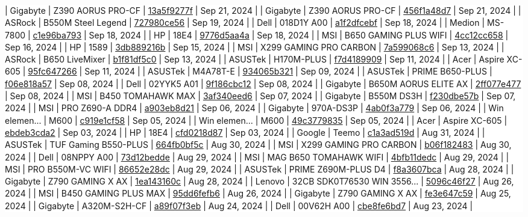 | Gigabyte      | Z390 AORUS PRO-CF           | [13a5f9277f](https://linux-hardware.org/?probe=13a5f9277f) | Sep 21, 2024 |
| Gigabyte      | Z390 AORUS PRO-CF           | [456f1a48d7](https://linux-hardware.org/?probe=456f1a48d7) | Sep 21, 2024 |
| ASRock        | B550M Steel Legend          | [727980ce56](https://linux-hardware.org/?probe=727980ce56) | Sep 19, 2024 |
| Dell          | 018D1Y A00                  | [a1f2dfcebf](https://linux-hardware.org/?probe=a1f2dfcebf) | Sep 18, 2024 |
| Medion        | MS-7800                     | [c1e96ba793](https://linux-hardware.org/?probe=c1e96ba793) | Sep 18, 2024 |
| HP            | 18E4                        | [9776d5aa4a](https://linux-hardware.org/?probe=9776d5aa4a) | Sep 18, 2024 |
| MSI           | B650 GAMING PLUS WIFI       | [4cc12cc658](https://linux-hardware.org/?probe=4cc12cc658) | Sep 16, 2024 |
| HP            | 1589                        | [3db889216b](https://linux-hardware.org/?probe=3db889216b) | Sep 15, 2024 |
| MSI           | X299 GAMING PRO CARBON      | [7a599068c6](https://linux-hardware.org/?probe=7a599068c6) | Sep 13, 2024 |
| ASRock        | B650 LiveMixer              | [b1f81df5c0](https://linux-hardware.org/?probe=b1f81df5c0) | Sep 13, 2024 |
| ASUSTek       | H170M-PLUS                  | [f7d4189909](https://linux-hardware.org/?probe=f7d4189909) | Sep 11, 2024 |
| Acer          | Aspire XC-605               | [95fc647266](https://linux-hardware.org/?probe=95fc647266) | Sep 11, 2024 |
| ASUSTek       | M4A78T-E                    | [934065b321](https://linux-hardware.org/?probe=934065b321) | Sep 09, 2024 |
| ASUSTek       | PRIME B650-PLUS             | [f06e818a57](https://linux-hardware.org/?probe=f06e818a57) | Sep 08, 2024 |
| Dell          | 02YYK5 A01                  | [9f186cbc12](https://linux-hardware.org/?probe=9f186cbc12) | Sep 08, 2024 |
| Gigabyte      | B650M AORUS ELITE AX        | [2ff077e477](https://linux-hardware.org/?probe=2ff077e477) | Sep 08, 2024 |
| MSI           | B450 TOMAHAWK MAX           | [3af340eed6](https://linux-hardware.org/?probe=3af340eed6) | Sep 07, 2024 |
| Gigabyte      | B550M DS3H                  | [f230dbe57b](https://linux-hardware.org/?probe=f230dbe57b) | Sep 07, 2024 |
| MSI           | PRO Z690-A DDR4             | [a903eb8d21](https://linux-hardware.org/?probe=a903eb8d21) | Sep 06, 2024 |
| Gigabyte      | 970A-DS3P                   | [4ab0f3a779](https://linux-hardware.org/?probe=4ab0f3a779) | Sep 06, 2024 |
| Win elemen... | M600                        | [c919e1cf58](https://linux-hardware.org/?probe=c919e1cf58) | Sep 05, 2024 |
| Win elemen... | M600                        | [49c3779835](https://linux-hardware.org/?probe=49c3779835) | Sep 05, 2024 |
| Acer          | Aspire XC-605               | [ebdeb3cda2](https://linux-hardware.org/?probe=ebdeb3cda2) | Sep 03, 2024 |
| HP            | 18E4                        | [cfd0218d87](https://linux-hardware.org/?probe=cfd0218d87) | Sep 03, 2024 |
| Google        | Teemo                       | [c1a3ad519d](https://linux-hardware.org/?probe=c1a3ad519d) | Aug 31, 2024 |
| ASUSTek       | TUF Gaming B550-PLUS        | [664fb0bf5c](https://linux-hardware.org/?probe=664fb0bf5c) | Aug 30, 2024 |
| MSI           | X299 GAMING PRO CARBON      | [b06f182483](https://linux-hardware.org/?probe=b06f182483) | Aug 30, 2024 |
| Dell          | 08NPPY A00                  | [73d12bedde](https://linux-hardware.org/?probe=73d12bedde) | Aug 29, 2024 |
| MSI           | MAG B650 TOMAHAWK WIFI      | [4bfb11dedc](https://linux-hardware.org/?probe=4bfb11dedc) | Aug 29, 2024 |
| MSI           | PRO B550M-VC WIFI           | [86652e28dc](https://linux-hardware.org/?probe=86652e28dc) | Aug 29, 2024 |
| ASUSTek       | PRIME Z690M-PLUS D4         | [f8a3607bca](https://linux-hardware.org/?probe=f8a3607bca) | Aug 28, 2024 |
| Gigabyte      | Z790 GAMING X AX            | [1ea143160c](https://linux-hardware.org/?probe=1ea143160c) | Aug 28, 2024 |
| Lenovo        | 32CB SDK0T76530 WIN 3556... | [5096c46f27](https://linux-hardware.org/?probe=5096c46f27) | Aug 26, 2024 |
| MSI           | B450 GAMING PLUS MAX        | [95dd6fefb6](https://linux-hardware.org/?probe=95dd6fefb6) | Aug 26, 2024 |
| Gigabyte      | Z790 GAMING X AX            | [fe3e647c59](https://linux-hardware.org/?probe=fe3e647c59) | Aug 25, 2024 |
| Gigabyte      | A320M-S2H-CF                | [a89f07f3eb](https://linux-hardware.org/?probe=a89f07f3eb) | Aug 24, 2024 |
| Dell          | 00V62H A00                  | [cbe8fe6bd7](https://linux-hardware.org/?probe=cbe8fe6bd7) | Aug 23, 2024 |